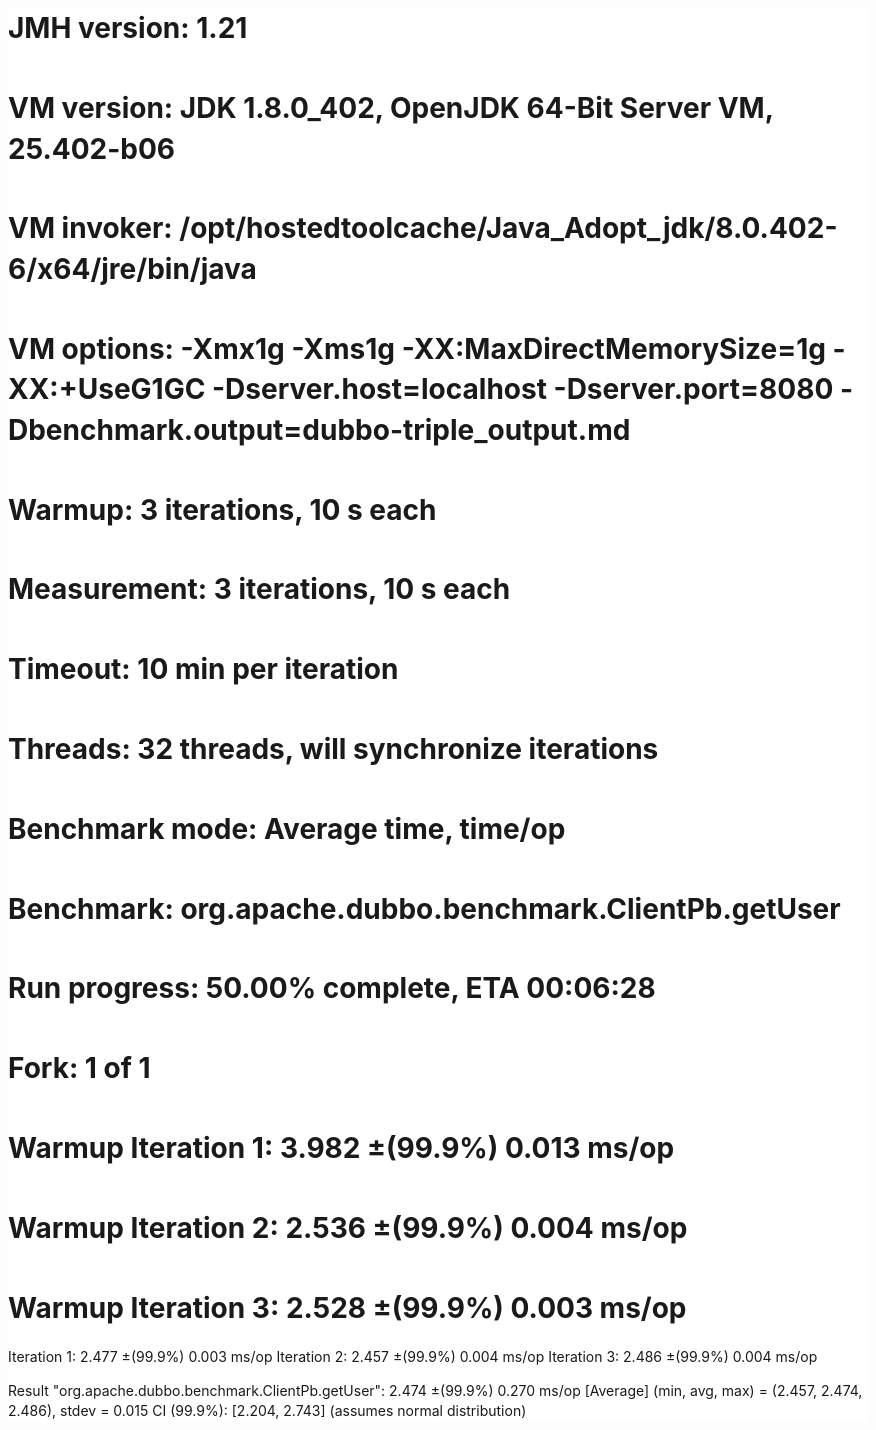 
# JMH version: 1.21
# VM version: JDK 1.8.0_402, OpenJDK 64-Bit Server VM, 25.402-b06
# VM invoker: /opt/hostedtoolcache/Java_Adopt_jdk/8.0.402-6/x64/jre/bin/java
# VM options: -Xmx1g -Xms1g -XX:MaxDirectMemorySize=1g -XX:+UseG1GC -Dserver.host=localhost -Dserver.port=8080 -Dbenchmark.output=dubbo-triple_output.md
# Warmup: 3 iterations, 10 s each
# Measurement: 3 iterations, 10 s each
# Timeout: 10 min per iteration
# Threads: 32 threads, will synchronize iterations
# Benchmark mode: Average time, time/op
# Benchmark: org.apache.dubbo.benchmark.ClientPb.getUser

# Run progress: 50.00% complete, ETA 00:06:28
# Fork: 1 of 1
# Warmup Iteration   1: 3.982 ±(99.9%) 0.013 ms/op
# Warmup Iteration   2: 2.536 ±(99.9%) 0.004 ms/op
# Warmup Iteration   3: 2.528 ±(99.9%) 0.003 ms/op
Iteration   1: 2.477 ±(99.9%) 0.003 ms/op
Iteration   2: 2.457 ±(99.9%) 0.004 ms/op
Iteration   3: 2.486 ±(99.9%) 0.004 ms/op


Result "org.apache.dubbo.benchmark.ClientPb.getUser":
  2.474 ±(99.9%) 0.270 ms/op [Average]
  (min, avg, max) = (2.457, 2.474, 2.486), stdev = 0.015
  CI (99.9%): [2.204, 2.743] (assumes normal distribution)
